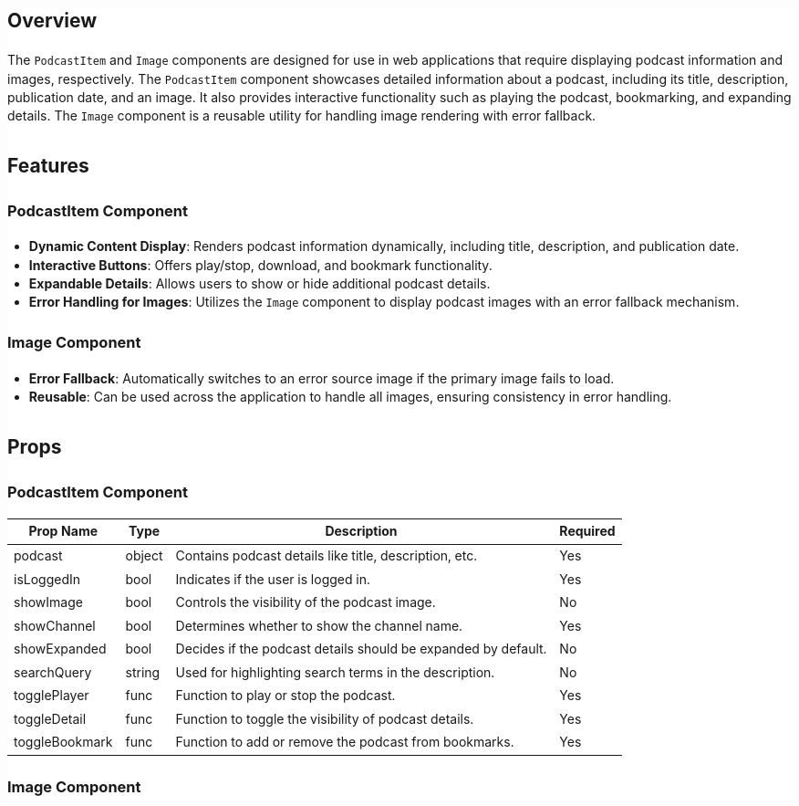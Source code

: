 ## Overview

The `PodcastItem` and `Image` components are designed for use in web applications that require displaying podcast information and images, respectively. The `PodcastItem` component showcases detailed information about a podcast, including its title, description, publication date, and an image. It also provides interactive functionality such as playing the podcast, bookmarking, and expanding details. The `Image` component is a reusable utility for handling image rendering with error fallback.

## Features

### PodcastItem Component

- **Dynamic Content Display**: Renders podcast information dynamically, including title, description, and publication date.
- **Interactive Buttons**: Offers play/stop, download, and bookmark functionality.
- **Expandable Details**: Allows users to show or hide additional podcast details.
- **Error Handling for Images**: Utilizes the `Image` component to display podcast images with an error fallback mechanism.

### Image Component

- **Error Fallback**: Automatically switches to an error source image if the primary image fails to load.
- **Reusable**: Can be used across the application to handle all images, ensuring consistency in error handling.

## Props

### PodcastItem Component

| Prop Name       | Type     | Description                                                  | Required |
|-----------------|----------|--------------------------------------------------------------|----------|
| podcast         | object   | Contains podcast details like title, description, etc.       | Yes      |
| isLoggedIn      | bool     | Indicates if the user is logged in.                          | Yes      |
| showImage       | bool     | Controls the visibility of the podcast image.                | No       |
| showChannel     | bool     | Determines whether to show the channel name.                 | Yes      |
| showExpanded    | bool     | Decides if the podcast details should be expanded by default.| No       |
| searchQuery     | string   | Used for highlighting search terms in the description.       | No       |
| togglePlayer    | func     | Function to play or stop the podcast.                        | Yes      |
| toggleDetail    | func     | Function to toggle the visibility of podcast details.        | Yes      |
| toggleBookmark  | func     | Function to add or remove the podcast from bookmarks.        | Yes      |

### Image Component
